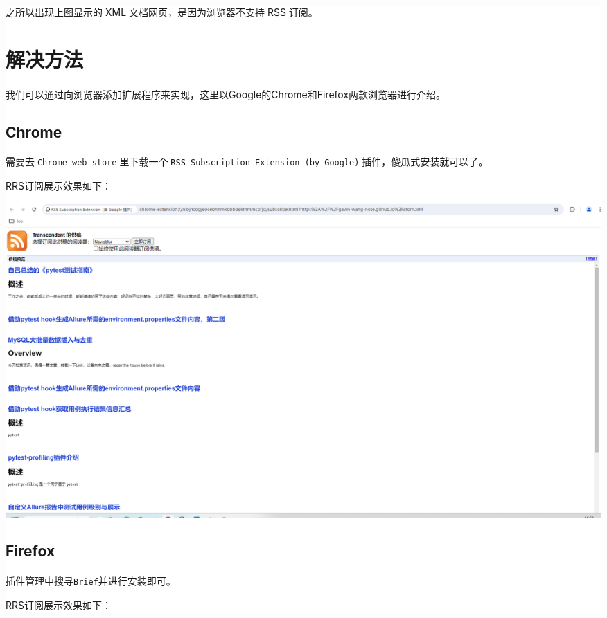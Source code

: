 之所以出现上图显示的 XML 文档网页，是因为浏览器不支持 RSS 订阅。

# 解决方法

我们可以通过向浏览器添加扩展程序来实现，这里以Google的Chrome和Firefox两款浏览器进行介绍。

## Chrome

需要去 `Chrome web store` 里下载一个 `RSS Subscription Extension (by Google)` 插件，傻瓜式安装就可以了。

RRS订阅展示效果如下：

<img class="shadow" src="/img/in-post/Google_Chrome_RRS.png" width="1200">

## Firefox

插件管理中搜寻`Brief`并进行安装即可。

RRS订阅展示效果如下：

